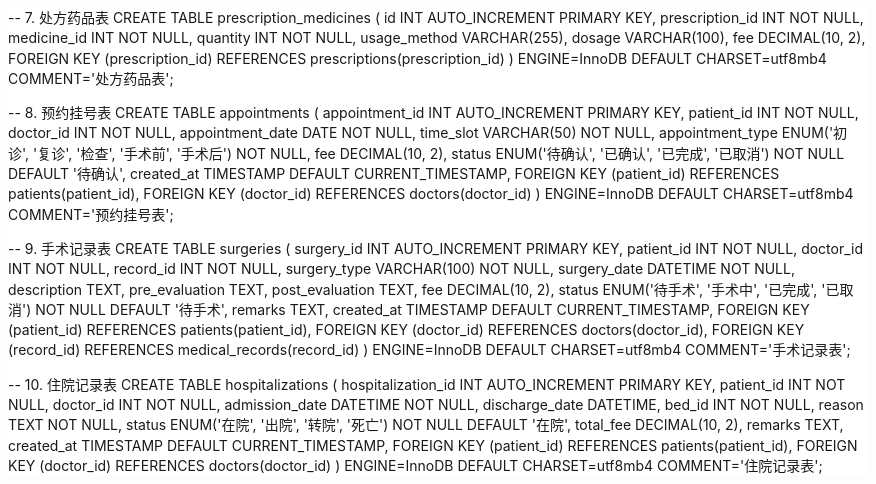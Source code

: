 
-- 7. 处方药品表
CREATE TABLE prescription_medicines (
    id INT AUTO_INCREMENT PRIMARY KEY,
    prescription_id INT NOT NULL,
    medicine_id INT NOT NULL,
    quantity INT NOT NULL,
    usage_method VARCHAR(255),
    dosage VARCHAR(100),
    fee DECIMAL(10, 2),
    FOREIGN KEY (prescription_id) REFERENCES prescriptions(prescription_id)
) ENGINE=InnoDB DEFAULT CHARSET=utf8mb4 COMMENT='处方药品表';

-- 8. 预约挂号表
CREATE TABLE appointments (
    appointment_id INT AUTO_INCREMENT PRIMARY KEY,
    patient_id INT NOT NULL,
    doctor_id INT NOT NULL,
    appointment_date DATE NOT NULL,
    time_slot VARCHAR(50) NOT NULL,
    appointment_type ENUM('初诊', '复诊', '检查', '手术前', '手术后') NOT NULL,
    fee DECIMAL(10, 2),
    status ENUM('待确认', '已确认', '已完成', '已取消') NOT NULL DEFAULT '待确认',
    created_at TIMESTAMP DEFAULT CURRENT_TIMESTAMP,
    FOREIGN KEY (patient_id) REFERENCES patients(patient_id),
    FOREIGN KEY (doctor_id) REFERENCES doctors(doctor_id)
) ENGINE=InnoDB DEFAULT CHARSET=utf8mb4 COMMENT='预约挂号表';

-- 9. 手术记录表
CREATE TABLE surgeries (
    surgery_id INT AUTO_INCREMENT PRIMARY KEY,
    patient_id INT NOT NULL,
    doctor_id INT NOT NULL,
    record_id INT NOT NULL,
    surgery_type VARCHAR(100) NOT NULL,
    surgery_date DATETIME NOT NULL,
    description TEXT,
    pre_evaluation TEXT,
    post_evaluation TEXT,
    fee DECIMAL(10, 2),
    status ENUM('待手术', '手术中', '已完成', '已取消') NOT NULL DEFAULT '待手术',
    remarks TEXT,
    created_at TIMESTAMP DEFAULT CURRENT_TIMESTAMP,
    FOREIGN KEY (patient_id) REFERENCES patients(patient_id),
    FOREIGN KEY (doctor_id) REFERENCES doctors(doctor_id),
    FOREIGN KEY (record_id) REFERENCES medical_records(record_id)
) ENGINE=InnoDB DEFAULT CHARSET=utf8mb4 COMMENT='手术记录表';

-- 10. 住院记录表
CREATE TABLE hospitalizations (
    hospitalization_id INT AUTO_INCREMENT PRIMARY KEY,
    patient_id INT NOT NULL,
    doctor_id INT NOT NULL,
    admission_date DATETIME NOT NULL,
    discharge_date DATETIME,
    bed_id INT NOT NULL,
    reason TEXT NOT NULL,
    status ENUM('在院', '出院', '转院', '死亡') NOT NULL DEFAULT '在院',
    total_fee DECIMAL(10, 2),
    remarks TEXT,
    created_at TIMESTAMP DEFAULT CURRENT_TIMESTAMP,
    FOREIGN KEY (patient_id) REFERENCES patients(patient_id),
    FOREIGN KEY (doctor_id) REFERENCES doctors(doctor_id)
) ENGINE=InnoDB DEFAULT CHARSET=utf8mb4 COMMENT='住院记录表';

